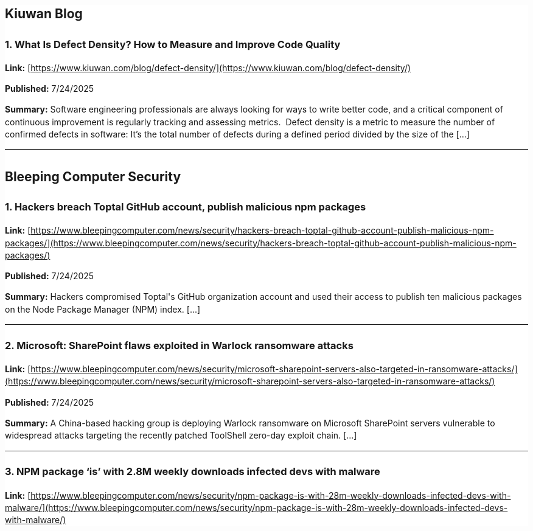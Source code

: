 
## Kiuwan Blog

### 1. What Is Defect Density? How to Measure and Improve Code Quality

**Link:** [https://www.kiuwan.com/blog/defect-density/](https://www.kiuwan.com/blog/defect-density/)

**Published:** 7/24/2025

**Summary:** Software engineering professionals are always looking for ways to write better code, and a critical component of continuous improvement is regularly tracking and assessing metrics.  Defect density is a metric to measure the number of confirmed defects in software: It’s the total number of defects during a defined period divided by the size of the […]

---

## Bleeping Computer Security

### 1. Hackers breach Toptal GitHub account, publish malicious npm packages

**Link:** [https://www.bleepingcomputer.com/news/security/hackers-breach-toptal-github-account-publish-malicious-npm-packages/](https://www.bleepingcomputer.com/news/security/hackers-breach-toptal-github-account-publish-malicious-npm-packages/)

**Published:** 7/24/2025

**Summary:** Hackers compromised Toptal's GitHub organization account and used their access to publish ten malicious packages on the Node Package Manager (NPM) index. [...]

---

### 2. Microsoft: SharePoint flaws exploited in Warlock ransomware attacks

**Link:** [https://www.bleepingcomputer.com/news/security/microsoft-sharepoint-servers-also-targeted-in-ransomware-attacks/](https://www.bleepingcomputer.com/news/security/microsoft-sharepoint-servers-also-targeted-in-ransomware-attacks/)

**Published:** 7/24/2025

**Summary:** A China-based hacking group is deploying Warlock ransomware on Microsoft SharePoint servers vulnerable to widespread attacks targeting the recently patched ToolShell zero-day exploit chain. [...]

---

### 3. NPM package ‘is’ with 2.8M weekly downloads infected devs with malware

**Link:** [https://www.bleepingcomputer.com/news/security/npm-package-is-with-28m-weekly-downloads-infected-devs-with-malware/](https://www.bleepingcomputer.com/news/security/npm-package-is-with-28m-weekly-downloads-infected-devs-with-malware/)
